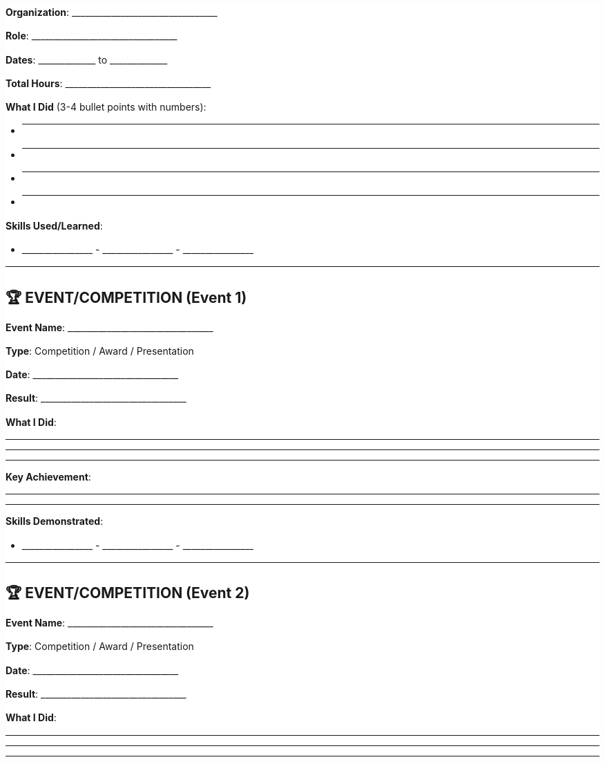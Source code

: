 **Organization**: _________________________________

**Role**: _________________________________

**Dates**: _____________ to _____________

**Total Hours**: _________________________________

**What I Did** (3-4 bullet points with numbers):
- _________________________________________________
- _________________________________________________
- _________________________________________________
- _________________________________________________

**Skills Used/Learned**:
- ________________  - ________________  - ________________

---

## 🏆 EVENT/COMPETITION (Event 1)

**Event Name**: _________________________________

**Type**: Competition / Award / Presentation

**Date**: _________________________________

**Result**: _________________________________

**What I Did**:
_____________________________________________________
_____________________________________________________
_____________________________________________________

**Key Achievement**:
_____________________________________________________
_____________________________________________________

**Skills Demonstrated**:
- ________________  - ________________  - ________________

---

## 🏆 EVENT/COMPETITION (Event 2)

**Event Name**: _________________________________

**Type**: Competition / Award / Presentation

**Date**: _________________________________

**Result**: _________________________________

**What I Did**:
_____________________________________________________
_____________________________________________________
_____________________________________________________
